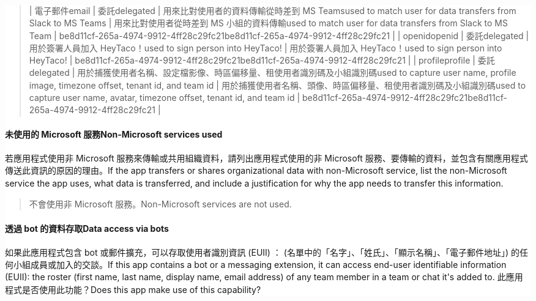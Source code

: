 >| <span data-ttu-id="ff9bc-136">電子郵件</span><span class="sxs-lookup"><span data-stu-id="ff9bc-136">email</span></span> | <span data-ttu-id="ff9bc-137">委託</span><span class="sxs-lookup"><span data-stu-id="ff9bc-137">delegated</span></span> | <span data-ttu-id="ff9bc-138">用來比對使用者的資料傳輸從時差到 MS Teams</span><span class="sxs-lookup"><span data-stu-id="ff9bc-138">used to match user for data transfers from Slack to MS Teams</span></span> | <span data-ttu-id="ff9bc-139">用來比對使用者從時差到 MS 小組的資料傳輸</span><span class="sxs-lookup"><span data-stu-id="ff9bc-139">used to match user for data transfers from Slack to MS Team</span></span> | <span data-ttu-id="ff9bc-140">be8d11cf-265a-4974-9912-4ff28c29fc21</span><span class="sxs-lookup"><span data-stu-id="ff9bc-140">be8d11cf-265a-4974-9912-4ff28c29fc21</span></span> |
>| <span data-ttu-id="ff9bc-141">openid</span><span class="sxs-lookup"><span data-stu-id="ff9bc-141">openid</span></span> | <span data-ttu-id="ff9bc-142">委託</span><span class="sxs-lookup"><span data-stu-id="ff9bc-142">delegated</span></span> | <span data-ttu-id="ff9bc-143">用於簽署人員加入 HeyTaco！</span><span class="sxs-lookup"><span data-stu-id="ff9bc-143">used to sign person into HeyTaco!</span></span> | <span data-ttu-id="ff9bc-144">用於簽署人員加入 HeyTaco！</span><span class="sxs-lookup"><span data-stu-id="ff9bc-144">used to sign person into HeyTaco!</span></span> | <span data-ttu-id="ff9bc-145">be8d11cf-265a-4974-9912-4ff28c29fc21</span><span class="sxs-lookup"><span data-stu-id="ff9bc-145">be8d11cf-265a-4974-9912-4ff28c29fc21</span></span> |
>| <span data-ttu-id="ff9bc-146">profile</span><span class="sxs-lookup"><span data-stu-id="ff9bc-146">profile</span></span> | <span data-ttu-id="ff9bc-147">委託</span><span class="sxs-lookup"><span data-stu-id="ff9bc-147">delegated</span></span> | <span data-ttu-id="ff9bc-148">用於捕獲使用者名稱、設定檔影像、時區偏移量、租使用者識別碼及小組識別碼</span><span class="sxs-lookup"><span data-stu-id="ff9bc-148">used to capture user name, profile image, timezone offset, tenant id, and team id</span></span> | <span data-ttu-id="ff9bc-149">用於捕獲使用者名稱、頭像、時區偏移量、租使用者識別碼及小組識別碼</span><span class="sxs-lookup"><span data-stu-id="ff9bc-149">used to capture user name, avatar, timezone offset, tenant id, and team id</span></span> | <span data-ttu-id="ff9bc-150">be8d11cf-265a-4974-9912-4ff28c29fc21</span><span class="sxs-lookup"><span data-stu-id="ff9bc-150">be8d11cf-265a-4974-9912-4ff28c29fc21</span></span> |


#### <a name="non-microsoft-services-used"></a><span data-ttu-id="ff9bc-151">未使用的 Microsoft 服務</span><span class="sxs-lookup"><span data-stu-id="ff9bc-151">Non-Microsoft services used</span></span>

<span data-ttu-id="ff9bc-152">若應用程式使用非 Microsoft 服務來傳輸或共用組織資料，請列出應用程式使用的非 Microsoft 服務、要傳輸的資料，並包含有關應用程式傳送此資訊的原因的理由。</span><span class="sxs-lookup"><span data-stu-id="ff9bc-152">If the app transfers or shares organizational data with non-Microsoft service, list the non-Microsoft service the app uses, what data is transferred, and include a justification for why the app needs to transfer this information.</span></span>

><span data-ttu-id="ff9bc-153">不會使用非 Microsoft 服務。</span><span class="sxs-lookup"><span data-stu-id="ff9bc-153">Non-Microsoft services are not used.</span></span>

#### <a name="data-access-via-bots"></a><span data-ttu-id="ff9bc-154">透過 bot 的資料存取</span><span class="sxs-lookup"><span data-stu-id="ff9bc-154">Data access via bots</span></span>

<span data-ttu-id="ff9bc-155">如果此應用程式包含 bot 或郵件擴充，可以存取使用者識別資訊 (EUII) ： (名單中的「名字」、「姓氏」、「顯示名稱」、「電子郵件地址」) 的任何小組成員或加入的交談。</span><span class="sxs-lookup"><span data-stu-id="ff9bc-155">If this app contains a bot or a messaging extension, it can access end-user identifiable information (EUII): the roster (first name, last name, display name, email address) of any team member in a team or chat it's added to.</span></span> <span data-ttu-id="ff9bc-156">此應用程式是否使用此功能？</span><span class="sxs-lookup"><span data-stu-id="ff9bc-156">Does this app make use of this capability?</span></span>

